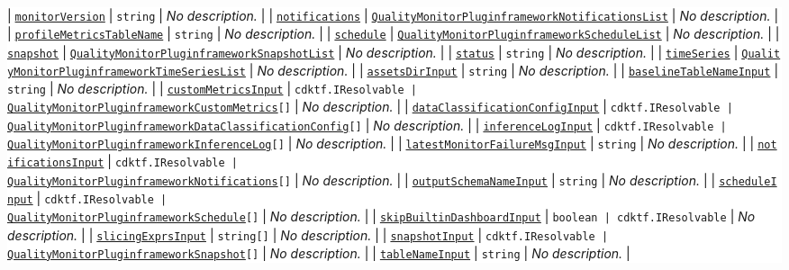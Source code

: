 | <code><a href="#@cdktf/provider-databricks.qualityMonitorPluginframework.QualityMonitorPluginframework.property.monitorVersion">monitorVersion</a></code> | <code>string</code> | *No description.* |
| <code><a href="#@cdktf/provider-databricks.qualityMonitorPluginframework.QualityMonitorPluginframework.property.notifications">notifications</a></code> | <code><a href="#@cdktf/provider-databricks.qualityMonitorPluginframework.QualityMonitorPluginframeworkNotificationsList">QualityMonitorPluginframeworkNotificationsList</a></code> | *No description.* |
| <code><a href="#@cdktf/provider-databricks.qualityMonitorPluginframework.QualityMonitorPluginframework.property.profileMetricsTableName">profileMetricsTableName</a></code> | <code>string</code> | *No description.* |
| <code><a href="#@cdktf/provider-databricks.qualityMonitorPluginframework.QualityMonitorPluginframework.property.schedule">schedule</a></code> | <code><a href="#@cdktf/provider-databricks.qualityMonitorPluginframework.QualityMonitorPluginframeworkScheduleList">QualityMonitorPluginframeworkScheduleList</a></code> | *No description.* |
| <code><a href="#@cdktf/provider-databricks.qualityMonitorPluginframework.QualityMonitorPluginframework.property.snapshot">snapshot</a></code> | <code><a href="#@cdktf/provider-databricks.qualityMonitorPluginframework.QualityMonitorPluginframeworkSnapshotList">QualityMonitorPluginframeworkSnapshotList</a></code> | *No description.* |
| <code><a href="#@cdktf/provider-databricks.qualityMonitorPluginframework.QualityMonitorPluginframework.property.status">status</a></code> | <code>string</code> | *No description.* |
| <code><a href="#@cdktf/provider-databricks.qualityMonitorPluginframework.QualityMonitorPluginframework.property.timeSeries">timeSeries</a></code> | <code><a href="#@cdktf/provider-databricks.qualityMonitorPluginframework.QualityMonitorPluginframeworkTimeSeriesList">QualityMonitorPluginframeworkTimeSeriesList</a></code> | *No description.* |
| <code><a href="#@cdktf/provider-databricks.qualityMonitorPluginframework.QualityMonitorPluginframework.property.assetsDirInput">assetsDirInput</a></code> | <code>string</code> | *No description.* |
| <code><a href="#@cdktf/provider-databricks.qualityMonitorPluginframework.QualityMonitorPluginframework.property.baselineTableNameInput">baselineTableNameInput</a></code> | <code>string</code> | *No description.* |
| <code><a href="#@cdktf/provider-databricks.qualityMonitorPluginframework.QualityMonitorPluginframework.property.customMetricsInput">customMetricsInput</a></code> | <code>cdktf.IResolvable \| <a href="#@cdktf/provider-databricks.qualityMonitorPluginframework.QualityMonitorPluginframeworkCustomMetrics">QualityMonitorPluginframeworkCustomMetrics</a>[]</code> | *No description.* |
| <code><a href="#@cdktf/provider-databricks.qualityMonitorPluginframework.QualityMonitorPluginframework.property.dataClassificationConfigInput">dataClassificationConfigInput</a></code> | <code>cdktf.IResolvable \| <a href="#@cdktf/provider-databricks.qualityMonitorPluginframework.QualityMonitorPluginframeworkDataClassificationConfig">QualityMonitorPluginframeworkDataClassificationConfig</a>[]</code> | *No description.* |
| <code><a href="#@cdktf/provider-databricks.qualityMonitorPluginframework.QualityMonitorPluginframework.property.inferenceLogInput">inferenceLogInput</a></code> | <code>cdktf.IResolvable \| <a href="#@cdktf/provider-databricks.qualityMonitorPluginframework.QualityMonitorPluginframeworkInferenceLog">QualityMonitorPluginframeworkInferenceLog</a>[]</code> | *No description.* |
| <code><a href="#@cdktf/provider-databricks.qualityMonitorPluginframework.QualityMonitorPluginframework.property.latestMonitorFailureMsgInput">latestMonitorFailureMsgInput</a></code> | <code>string</code> | *No description.* |
| <code><a href="#@cdktf/provider-databricks.qualityMonitorPluginframework.QualityMonitorPluginframework.property.notificationsInput">notificationsInput</a></code> | <code>cdktf.IResolvable \| <a href="#@cdktf/provider-databricks.qualityMonitorPluginframework.QualityMonitorPluginframeworkNotifications">QualityMonitorPluginframeworkNotifications</a>[]</code> | *No description.* |
| <code><a href="#@cdktf/provider-databricks.qualityMonitorPluginframework.QualityMonitorPluginframework.property.outputSchemaNameInput">outputSchemaNameInput</a></code> | <code>string</code> | *No description.* |
| <code><a href="#@cdktf/provider-databricks.qualityMonitorPluginframework.QualityMonitorPluginframework.property.scheduleInput">scheduleInput</a></code> | <code>cdktf.IResolvable \| <a href="#@cdktf/provider-databricks.qualityMonitorPluginframework.QualityMonitorPluginframeworkSchedule">QualityMonitorPluginframeworkSchedule</a>[]</code> | *No description.* |
| <code><a href="#@cdktf/provider-databricks.qualityMonitorPluginframework.QualityMonitorPluginframework.property.skipBuiltinDashboardInput">skipBuiltinDashboardInput</a></code> | <code>boolean \| cdktf.IResolvable</code> | *No description.* |
| <code><a href="#@cdktf/provider-databricks.qualityMonitorPluginframework.QualityMonitorPluginframework.property.slicingExprsInput">slicingExprsInput</a></code> | <code>string[]</code> | *No description.* |
| <code><a href="#@cdktf/provider-databricks.qualityMonitorPluginframework.QualityMonitorPluginframework.property.snapshotInput">snapshotInput</a></code> | <code>cdktf.IResolvable \| <a href="#@cdktf/provider-databricks.qualityMonitorPluginframework.QualityMonitorPluginframeworkSnapshot">QualityMonitorPluginframeworkSnapshot</a>[]</code> | *No description.* |
| <code><a href="#@cdktf/provider-databricks.qualityMonitorPluginframework.QualityMonitorPluginframework.property.tableNameInput">tableNameInput</a></code> | <code>string</code> | *No description.* |